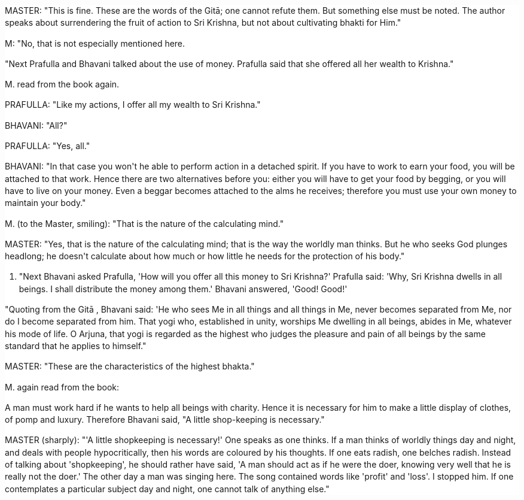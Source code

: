 MASTER: \"This is fine. These are the words of the Gitā; one cannot
refute them. But something else must be noted. The author speaks about
surrendering the fruit of action to Sri Krishna, but not about
cultivating bhakti for Him.\"

M: \"No, that is not especially mentioned here.

\"Next Prafulla and Bhavani talked about the use of money. Prafulla said
that she offered all her wealth to Krishna.\"

M. read from the book again.

PRAFULLA: \"Like my actions, I offer all my wealth to Sri Krishna.\"

BHAVANI: \"All?\"

PRAFULLA: \"Yes, all.\"

BHAVANI: \"In that case you won\'t he able to perform action in a
detached spirit. If you have to work to earn your food, you will be
attached to that work. Hence there are two alternatives before you:
either you will have to get your food by begging, or you will have to
live on your money. Even a beggar becomes attached to the alms he
receives; therefore you must use your own money to maintain your body.\"

M. (to the Master, smiling): \"That is the nature of the calculating
mind.\"

MASTER: \"Yes, that is the nature of the calculating mind; that is the
way the worldly man thinks. But he who seeks God plunges headlong; he
doesn\'t calculate about how much or how little he needs for the
protection of his body.\"

1.  \"Next Bhavani asked Prafulla, \'How will you offer all this money
    to Sri Krishna?\' Prafulla said: \'Why, Sri Krishna dwells in all
    beings. I shall distribute the money among them.\' Bhavani answered,
    \'Good! Good!\'

\"Quoting from the Gitā , Bhavani said: \'He who sees Me in all things
and all things in Me, never becomes separated from Me, nor do I become
separated from him. That yogi who, established in unity, worships Me
dwelling in all beings, abides in Me, whatever his mode of life. O
Arjuna, that yogi is regarded as the highest who judges the pleasure and
pain of all beings by the same standard that he applies to himself.\"

MASTER: \"These are the characteristics of the highest bhakta.\"

M. again read from the book:

A man must work hard if he wants to help all beings with charity. Hence
it is necessary for him to make a little display of clothes, of pomp and
luxury. Therefore Bhavani said, \"A little shop-keeping is necessary.\"

MASTER (sharply): \"\'A little shopkeeping is necessary!\' One speaks as
one thinks. If a man thinks of worldly things day and night, and deals
with people hypocritically, then his words are coloured by his thoughts.
If one eats radish, one belches radish. Instead of talking about
\'shopkeeping\', he should rather have said, \'A man should act as if he
were the doer, knowing very well that he is really not the doer.\' The
other day a man was singing here. The song contained words like
\'profit\' and \'loss\'. I stopped him. If one contemplates a particular
subject day and night, one cannot talk of anything else.\"
